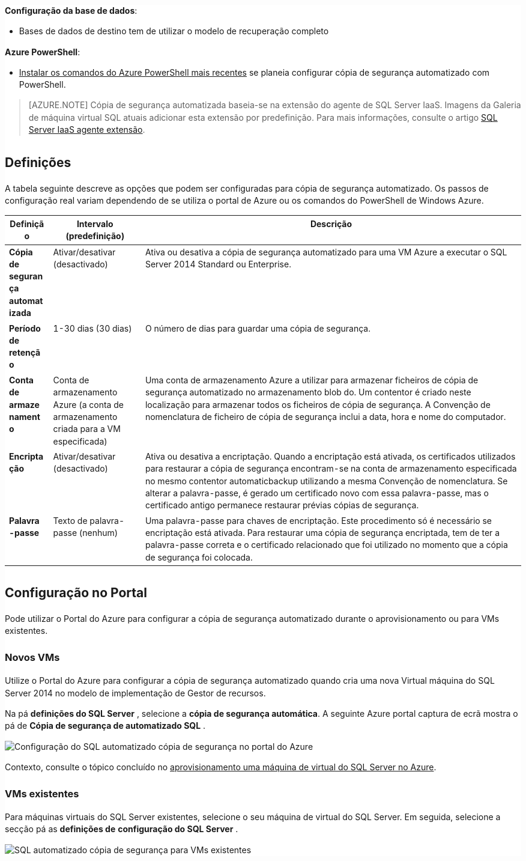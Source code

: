 **Configuração da base de dados**:

- Bases de dados de destino tem de utilizar o modelo de recuperação completo

**Azure PowerShell**:

- [Instalar os comandos do Azure PowerShell mais recentes](../powershell-install-configure.md) se planeia configurar cópia de segurança automatizado com PowerShell.

>[AZURE.NOTE] Cópia de segurança automatizada baseia-se na extensão do agente de SQL Server IaaS. Imagens da Galeria de máquina virtual SQL atuais adicionar esta extensão por predefinição. Para mais informações, consulte o artigo [SQL Server IaaS agente extensão](virtual-machines-windows-sql-server-agent-extension.md).

## <a name="settings"></a>Definições

A tabela seguinte descreve as opções que podem ser configuradas para cópia de segurança automatizado. Os passos de configuração real variam dependendo de se utiliza o portal de Azure ou os comandos do PowerShell de Windows Azure.

|Definição|Intervalo (predefinição)|Descrição|
|---|---|---|
|**Cópia de segurança automatizada**|Ativar/desativar (desactivado)|Ativa ou desativa a cópia de segurança automatizado para uma VM Azure a executar o SQL Server 2014 Standard ou Enterprise.|
|**Período de retenção**|1-30 dias (30 dias)|O número de dias para guardar uma cópia de segurança.|
|**Conta de armazenamento**|Conta de armazenamento Azure (a conta de armazenamento criada para a VM especificada)|Uma conta de armazenamento Azure a utilizar para armazenar ficheiros de cópia de segurança automatizado no armazenamento blob do. Um contentor é criado neste localização para armazenar todos os ficheiros de cópia de segurança. A Convenção de nomenclatura de ficheiro de cópia de segurança inclui a data, hora e nome do computador.|
|**Encriptação**|Ativar/desativar (desactivado)|Ativa ou desativa a encriptação. Quando a encriptação está ativada, os certificados utilizados para restaurar a cópia de segurança encontram-se na conta de armazenamento especificada no mesmo contentor automaticbackup utilizando a mesma Convenção de nomenclatura. Se alterar a palavra-passe, é gerado um certificado novo com essa palavra-passe, mas o certificado antigo permanece restaurar prévias cópias de segurança.|
|**Palavra-passe**|Texto de palavra-passe (nenhum)|Uma palavra-passe para chaves de encriptação. Este procedimento só é necessário se encriptação está ativada. Para restaurar uma cópia de segurança encriptada, tem de ter a palavra-passe correta e o certificado relacionado que foi utilizado no momento que a cópia de segurança foi colocada.|

## <a name="configuration-in-the-portal"></a>Configuração no Portal
Pode utilizar o Portal do Azure para configurar a cópia de segurança automatizado durante o aprovisionamento ou para VMs existentes.

### <a name="new-vms"></a>Novos VMs
Utilize o Portal do Azure para configurar a cópia de segurança automatizado quando cria uma nova Virtual máquina do SQL Server 2014 no modelo de implementação de Gestor de recursos.

Na pá **definições do SQL Server** , selecione a **cópia de segurança automática**. A seguinte Azure portal captura de ecrã mostra o pá de **Cópia de segurança de automatizado SQL** .

![Configuração do SQL automatizado cópia de segurança no portal do Azure](./media/virtual-machines-windows-sql-automated-backup/azure-sql-arm-autobackup.png)

Contexto, consulte o tópico concluído no [aprovisionamento uma máquina de virtual do SQL Server no Azure](virtual-machines-windows-portal-sql-server-provision.md).

### <a name="existing-vms"></a>VMs existentes
Para máquinas virtuais do SQL Server existentes, selecione o seu máquina de virtual do SQL Server. Em seguida, selecione a secção pá as **definições de** **configuração do SQL Server** .

![SQL automatizado cópia de segurança para VMs existentes](./media/virtual-machines-windows-sql-automated-backup/azure-sql-rm-autobackup-existing-vms.png)
